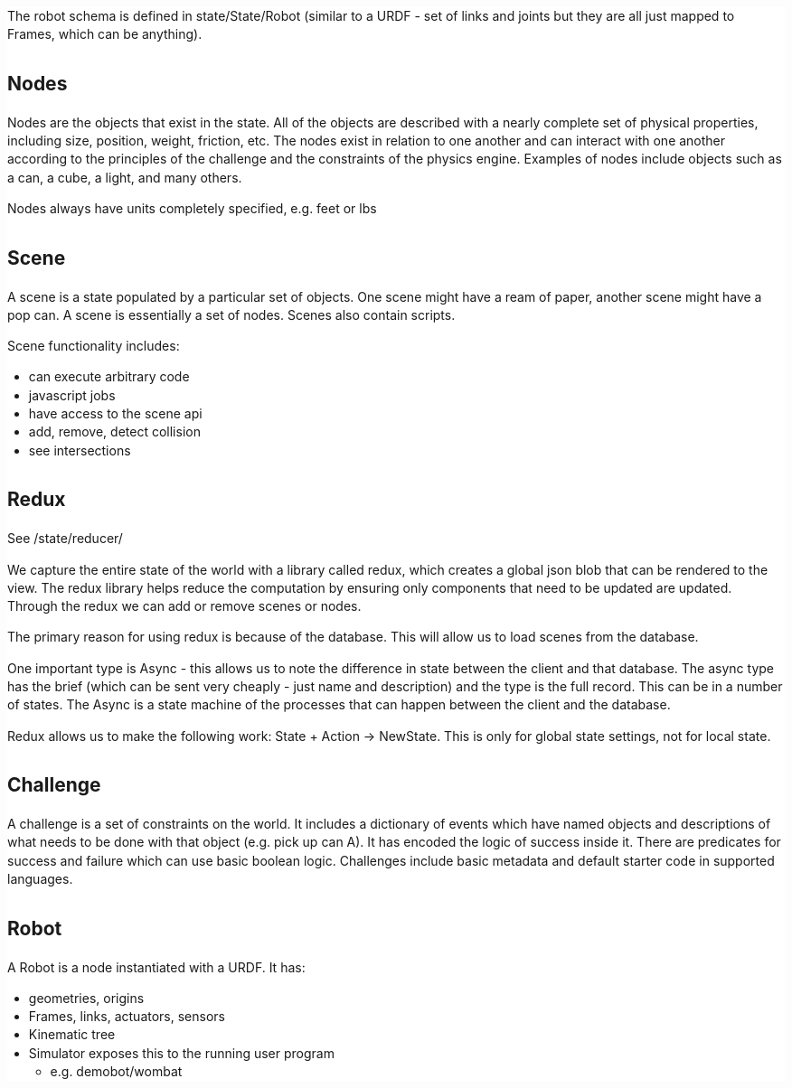 The robot schema is defined in state/State/Robot (similar to a URDF - set of links and joints but they are all just mapped to Frames, which can be anything). 

## Nodes
Nodes are the objects that exist in the state. All of the objects are described with a nearly complete set of physical properties, including size, position, weight, friction, etc. The nodes exist in relation to one another and can interact with one another according to the principles of the challenge and the constraints of the physics engine. Examples of nodes include objects such as a can, a cube, a light, and many others.

Nodes always have units completely specified, e.g. feet or lbs

## Scene
A scene is a state populated by a particular set of objects. One scene might have a ream of paper, another scene might have a pop can. A scene is essentially a set of nodes. Scenes also contain scripts.

Scene functionality includes:
* can execute arbitrary code
* javascript jobs
* have access to the scene api
* add, remove, detect collision
* see intersections

## Redux

See /state/reducer/

We capture the entire state of the world with a library called redux, which creates a global json blob that can be rendered to the view. The redux library helps reduce the computation by ensuring only components that need to be updated are updated. Through the redux we can add or remove scenes or nodes.

The primary reason for using redux is because of the database. This will allow us to load scenes from the database.

One important type is Async - this allows us to note the difference in state between the client and that database. The async type has the brief (which can be sent very cheaply - just name and description) and the type is the full record. This can be in a number of states. The Async is a state machine of the processes that can happen between the client and the database.

Redux allows us to make the following work: State + Action -> NewState. This is only for global state settings, not for local state.

## Challenge
A challenge is a set of constraints on the world. It includes a dictionary of events which have named objects and descriptions of what needs to be done with that object (e.g. pick up can A). It has encoded the logic of success inside it. There are predicates for success and failure which can use basic boolean logic. Challenges include basic metadata and default starter code in supported languages.


## Robot
A Robot is a node instantiated with a URDF. It has:
* geometries, origins
* Frames, links, actuators, sensors
* Kinematic tree
* Simulator exposes this to the running user program
	* e.g. demobot/wombat
